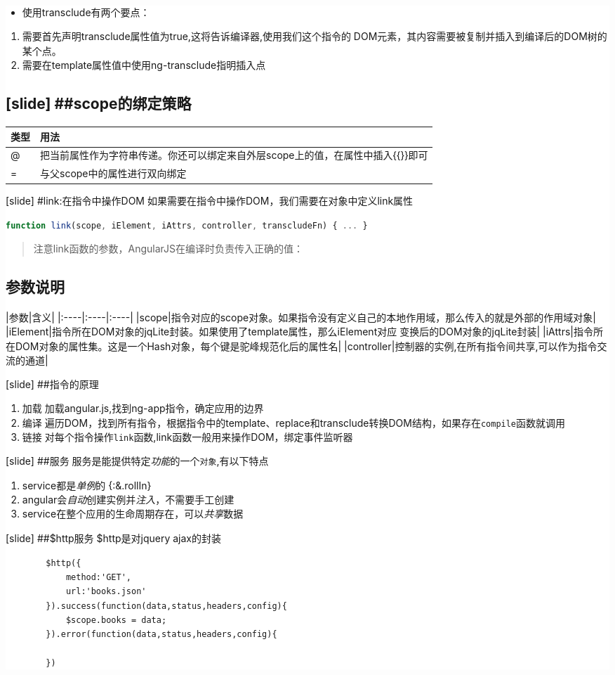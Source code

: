 * 使用transclude有两个要点：
1. 需要首先声明transclude属性值为true,这将告诉编译器,使用我们这个指令的 DOM元素，其内容需要被复制并插入到编译后的DOM树的某个点。
2. 需要在template属性值中使用ng-transclude指明插入点

[slide]
##scope的绑定策略
----
|类型|用法|
|:----|:----|
|@|把当前属性作为字符串传递。你还可以绑定来自外层scope上的值，在属性中插入{{}}即可|
|=|与父scope中的属性进行双向绑定|

[slide]
#link:在指令中操作DOM
如果需要在指令中操作DOM，我们需要在对象中定义link属性
```javascript
function link(scope, iElement, iAttrs, controller, transcludeFn) { ... }
```
> 注意link函数的参数，AngularJS在编译时负责传入正确的值：

参数说明
----
|参数|含义|
|:----|:----|:----|
|scope|指令对应的scope对象。如果指令没有定义自己的本地作用域，那么传入的就是外部的作用域对象|
|iElement|指令所在DOM对象的jqLite封装。如果使用了template属性，那么iElement对应 变换后的DOM对象的jqLite封装|
|iAttrs|指令所在DOM对象的属性集。这是一个Hash对象，每个键是驼峰规范化后的属性名|
|controller|控制器的实例,在所有指令间共享,可以作为指令交流的通道|

[slide]
##指令的原理
1. 加载 加载angular.js,找到ng-app指令，确定应用的边界
2. 编译 遍历DOM，找到所有指令，根据指令中的template、replace和transclude转换DOM结构，如果存在`compile`函数就调用
3. 链接 对每个指令操作`link`函数,link函数一般用来操作DOM，绑定事件监听器


[slide]
##服务
服务是能提供特定*功能*的一个`对象`,有以下特点
1. service都是*单例*的 {:&.rollIn}
2. angular会*自动*创建实例并*注入*，不需要手工创建
3. service在整个应用的生命周期存在，可以*共享*数据

[slide]
##$http服务
$http是对jquery ajax的封装
```
        $http({
            method:'GET',
            url:'books.json'
        }).success(function(data,status,headers,config){
            $scope.books = data;
        }).error(function(data,status,headers,config){
                
        })
```
